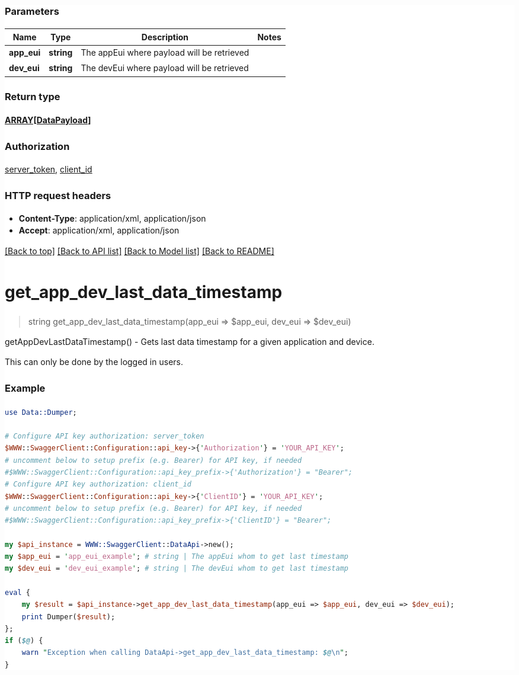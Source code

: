 ### Parameters

Name | Type | Description  | Notes
------------- | ------------- | ------------- | -------------
 **app_eui** | **string**| The appEui where payload will be retrieved | 
 **dev_eui** | **string**| The devEui where payload will be retrieved | 

### Return type

[**ARRAY[DataPayload]**](DataPayload.md)

### Authorization

[server_token](../README.md#server_token), [client_id](../README.md#client_id)

### HTTP request headers

 - **Content-Type**: application/xml, application/json
 - **Accept**: application/xml, application/json

[[Back to top]](#) [[Back to API list]](../README.md#documentation-for-api-endpoints) [[Back to Model list]](../README.md#documentation-for-models) [[Back to README]](../README.md)

# **get_app_dev_last_data_timestamp**
> string get_app_dev_last_data_timestamp(app_eui => $app_eui, dev_eui => $dev_eui)

getAppDevLastDataTimestamp() - Gets last data timestamp for a given application and device.

This can only be done by the logged in users.

### Example 
```perl
use Data::Dumper;

# Configure API key authorization: server_token
$WWW::SwaggerClient::Configuration::api_key->{'Authorization'} = 'YOUR_API_KEY';
# uncomment below to setup prefix (e.g. Bearer) for API key, if needed
#$WWW::SwaggerClient::Configuration::api_key_prefix->{'Authorization'} = "Bearer";
# Configure API key authorization: client_id
$WWW::SwaggerClient::Configuration::api_key->{'ClientID'} = 'YOUR_API_KEY';
# uncomment below to setup prefix (e.g. Bearer) for API key, if needed
#$WWW::SwaggerClient::Configuration::api_key_prefix->{'ClientID'} = "Bearer";

my $api_instance = WWW::SwaggerClient::DataApi->new();
my $app_eui = 'app_eui_example'; # string | The appEui whom to get last timestamp
my $dev_eui = 'dev_eui_example'; # string | The devEui whom to get last timestamp

eval { 
    my $result = $api_instance->get_app_dev_last_data_timestamp(app_eui => $app_eui, dev_eui => $dev_eui);
    print Dumper($result);
};
if ($@) {
    warn "Exception when calling DataApi->get_app_dev_last_data_timestamp: $@\n";
}
```
